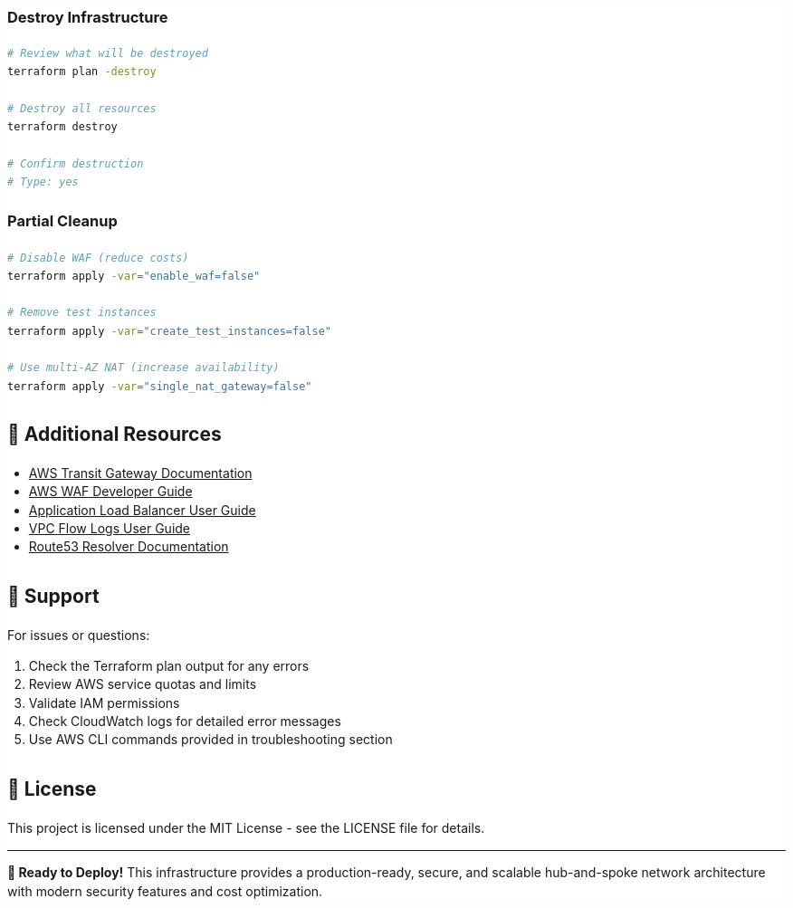 ### **Destroy Infrastructure**
```bash
# Review what will be destroyed
terraform plan -destroy

# Destroy all resources
terraform destroy

# Confirm destruction
# Type: yes
```

### **Partial Cleanup**
```bash
# Disable WAF (reduce costs)
terraform apply -var="enable_waf=false"

# Remove test instances
terraform apply -var="create_test_instances=false"

# Use multi-AZ NAT (increase availability)
terraform apply -var="single_nat_gateway=false"
```

## 📖 Additional Resources

- [AWS Transit Gateway Documentation](https://docs.aws.amazon.com/transit-gateway/)
- [AWS WAF Developer Guide](https://docs.aws.amazon.com/waf/)
- [Application Load Balancer User Guide](https://docs.aws.amazon.com/elasticloadbalancing/latest/application/)
- [VPC Flow Logs User Guide](https://docs.aws.amazon.com/vpc/latest/userguide/flow-logs.html)
- [Route53 Resolver Documentation](https://docs.aws.amazon.com/route53/latest/developerguide/resolver.html)

## 🤝 Support

For issues or questions:
1. Check the Terraform plan output for any errors
2. Review AWS service quotas and limits
3. Validate IAM permissions
4. Check CloudWatch logs for detailed error messages
5. Use AWS CLI commands provided in troubleshooting section

## 📄 License

This project is licensed under the MIT License - see the LICENSE file for details.

---

**🎉 Ready to Deploy!** This infrastructure provides a production-ready, secure, and scalable hub-and-spoke network architecture with modern security features and cost optimization.
